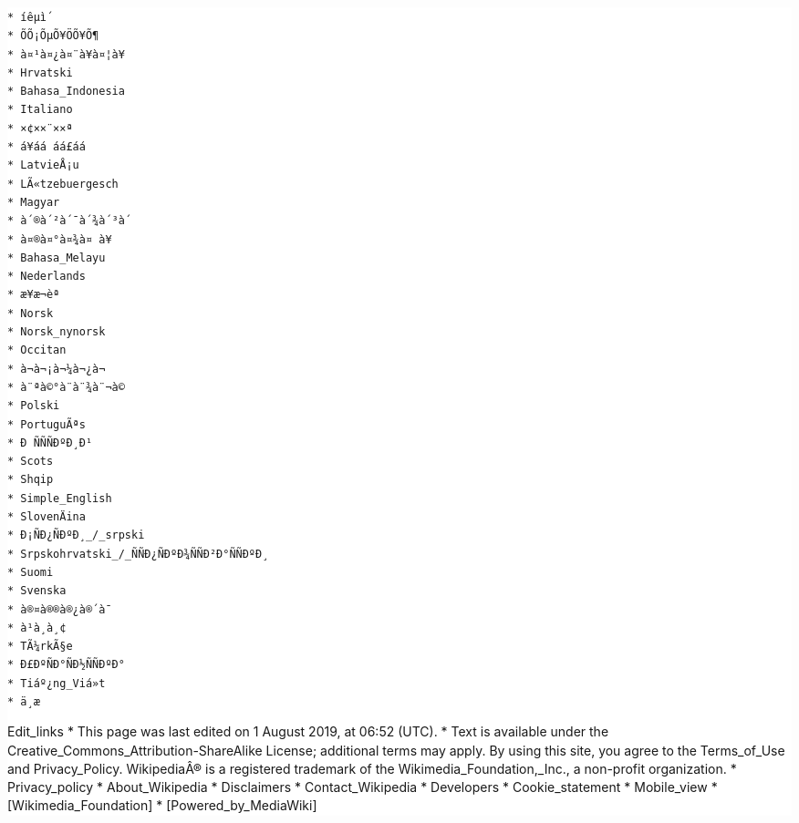     * íêµ­ì´
    * ÕÕ¡ÕµÕ¥ÖÕ¥Õ¶
    * à¤¹à¤¿à¤¨à¥à¤¦à¥
    * Hrvatski
    * Bahasa_Indonesia
    * Italiano
    * ×¢××¨××ª
    * á¥áá áá£áá
    * LatvieÅ¡u
    * LÃ«tzebuergesch
    * Magyar
    * à´®à´²à´¯à´¾à´³à´
    * à¤®à¤°à¤¾à¤ à¥
    * Bahasa_Melayu
    * Nederlands
    * æ¥æ¬èª
    * Norsk
    * Norsk_nynorsk
    * Occitan
    * à¬à¬¡à¬¼à¬¿à¬
    * à¨ªà©°à¨à¨¾à¨¬à©
    * Polski
    * PortuguÃªs
    * Ð ÑÑÑÐºÐ¸Ð¹
    * Scots
    * Shqip
    * Simple_English
    * SlovenÄina
    * Ð¡ÑÐ¿ÑÐºÐ¸_/_srpski
    * Srpskohrvatski_/_ÑÑÐ¿ÑÐºÐ¾ÑÑÐ²Ð°ÑÑÐºÐ¸
    * Suomi
    * Svenska
    * à®¤à®®à®¿à®´à¯
    * à¹à¸à¸¢
    * TÃ¼rkÃ§e
    * Ð£ÐºÑÐ°ÑÐ½ÑÑÐºÐ°
    * Tiáº¿ng_Viá»t
    * ä¸­æ
Edit_links
    * This page was last edited on 1 August 2019, at 06:52 (UTC).
    * Text is available under the Creative_Commons_Attribution-ShareAlike
      License; additional terms may apply. By using this site, you agree to the
      Terms_of_Use and Privacy_Policy. WikipediaÂ® is a registered trademark of
      the Wikimedia_Foundation,_Inc., a non-profit organization.
    * Privacy_policy
    * About_Wikipedia
    * Disclaimers
    * Contact_Wikipedia
    * Developers
    * Cookie_statement
    * Mobile_view
    * [Wikimedia_Foundation]
    * [Powered_by_MediaWiki]
